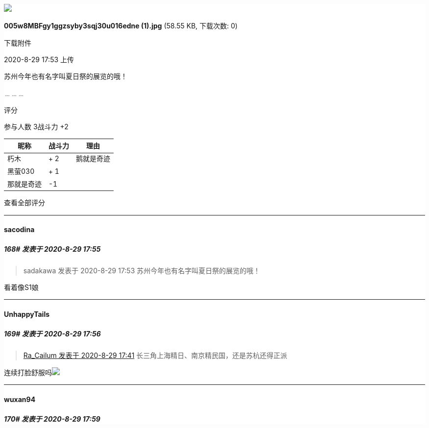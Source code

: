 
<img src="https://img.saraba1st.com/forum/202008/29/175325k6igebzzm45fji36.jpg" referrerpolicy="no-referrer">


<strong>005w8MBFgy1ggzsyby3sqj30u016edne (1).jpg</strong> (58.55 KB, 下载次数: 0)

下载附件

2020-8-29 17:53 上传


苏州今年也有名字叫夏日祭的展览的哦！


﹍﹍﹍

评分


 参与人数 3战斗力 +2

|昵称|战斗力|理由|
|----|---|---|
| 朽木| + 2|鹅就是奇迹|
| 黑萤030| + 1||
| 那就是奇迹|-1||


查看全部评分


-----

####  sacodina  
##### 168#       发表于 2020-8-29 17:55


<blockquote>sadakawa 发表于 2020-8-29 17:53
苏州今年也有名字叫夏日祭的展览的哦！</blockquote>
看着像S1娘


-----

####  UnhappyTails  
##### 169#       发表于 2020-8-29 17:56


<blockquote><a href="httphttps://bbs.saraba1st.com/2b/forum.php?mod=redirect&amp;goto=findpost&amp;pid=48585369&amp;ptid=1957070" target="_blank">Ra_Cailum 发表于 2020-8-29 17:41</a>
长三角上海精日、南京精民国，还是苏杭还得正派</blockquote>
连续打脸舒服吗<img src="https://static.saraba1st.com/image/smiley/face2017/037.png" referrerpolicy="no-referrer">


-----

####  wuxan94  
##### 170#       发表于 2020-8-29 17:59
